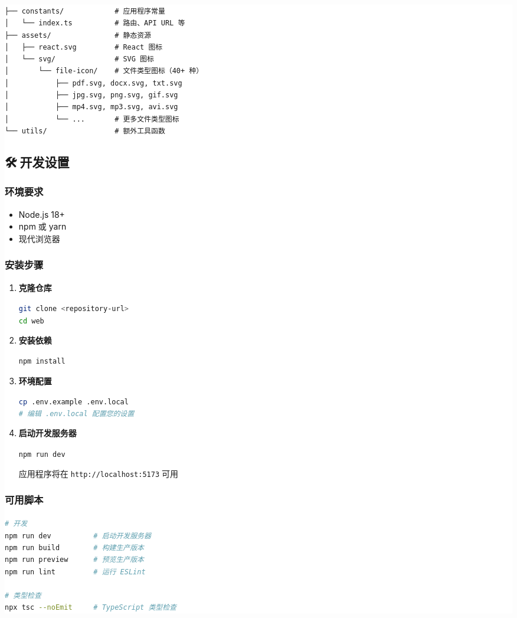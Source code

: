 ```
├── constants/            # 应用程序常量
│   └── index.ts          # 路由、API URL 等
├── assets/               # 静态资源
│   ├── react.svg         # React 图标
│   └── svg/              # SVG 图标
│       └── file-icon/    # 文件类型图标（40+ 种）
│           ├── pdf.svg, docx.svg, txt.svg
│           ├── jpg.svg, png.svg, gif.svg
│           ├── mp4.svg, mp3.svg, avi.svg
│           └── ...       # 更多文件类型图标
└── utils/                # 额外工具函数
```

## 🛠️ 开发设置

### 环境要求

- Node.js 18+ 
- npm 或 yarn
- 现代浏览器

### 安装步骤

1. **克隆仓库**
   ```bash
   git clone <repository-url>
   cd web
   ```

2. **安装依赖**
   ```bash
   npm install
   ```

3. **环境配置**
   ```bash
   cp .env.example .env.local
   # 编辑 .env.local 配置您的设置
   ```

4. **启动开发服务器**
   ```bash
   npm run dev
   ```

   应用程序将在 `http://localhost:5173` 可用

### 可用脚本

```bash
# 开发
npm run dev          # 启动开发服务器
npm run build        # 构建生产版本
npm run preview      # 预览生产版本
npm run lint         # 运行 ESLint

# 类型检查
npx tsc --noEmit     # TypeScript 类型检查
```
